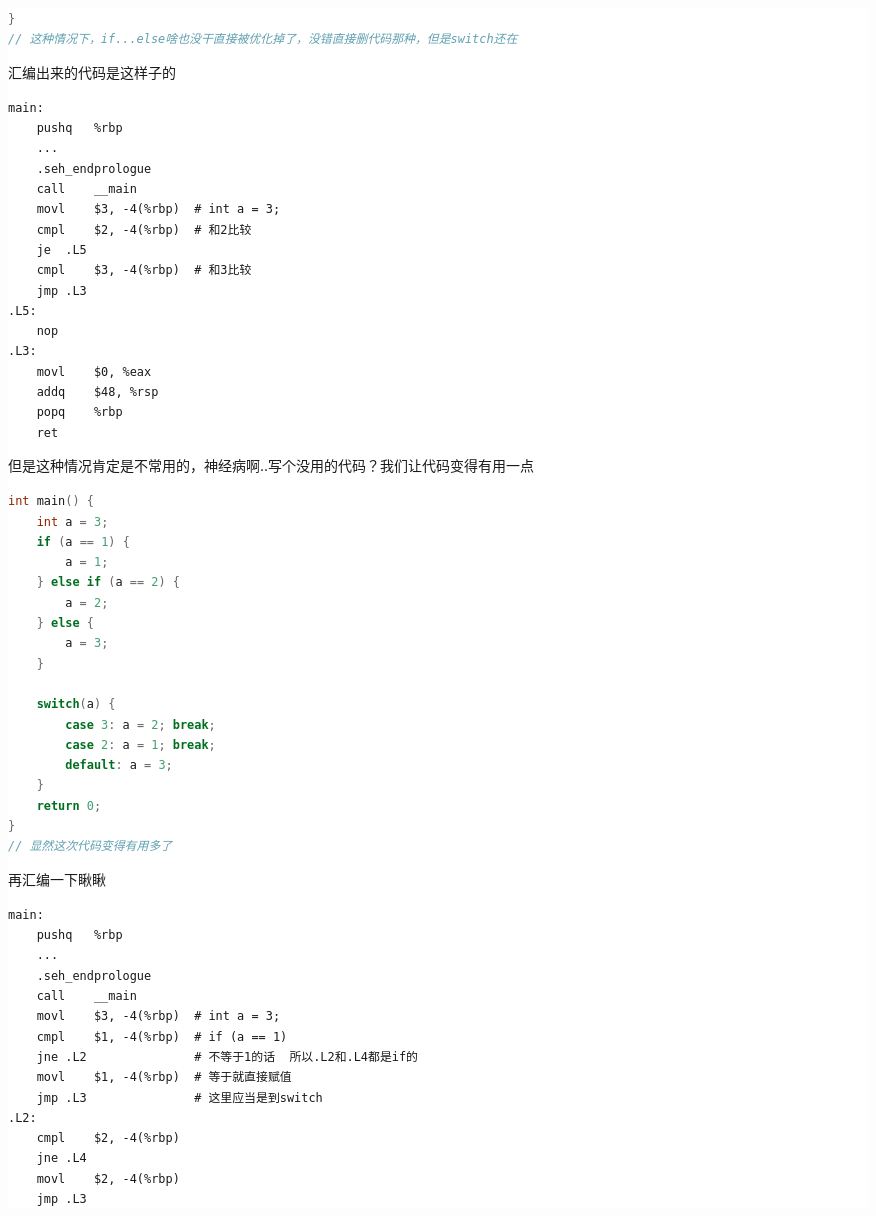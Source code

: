```c++
}
// 这种情况下，if...else啥也没干直接被优化掉了，没错直接删代码那种，但是switch还在
```

汇编出来的代码是这样子的

```assembly
main:
	pushq	%rbp
	...
	.seh_endprologue
	call	__main
	movl	$3, -4(%rbp)  # int a = 3;
	cmpl	$2, -4(%rbp)  # 和2比较
	je	.L5
	cmpl	$3, -4(%rbp)  # 和3比较
	jmp	.L3
.L5:
	nop
.L3:
	movl	$0, %eax
	addq	$48, %rsp
	popq	%rbp
	ret
```

但是这种情况肯定是不常用的，神经病啊..写个没用的代码？我们让代码变得有用一点

```c++
int main() {
    int a = 3;
    if (a == 1) {
        a = 1;
    } else if (a == 2) {
        a = 2;
    } else {
        a = 3;
    }

    switch(a) {
        case 3: a = 2; break;
        case 2: a = 1; break;
        default: a = 3;
    }
    return 0;
}
// 显然这次代码变得有用多了
```

再汇编一下瞅瞅

```assembly
main:
	pushq	%rbp
	...
	.seh_endprologue
	call	__main
	movl	$3, -4(%rbp)  # int a = 3;
	cmpl	$1, -4(%rbp)  # if (a == 1)
	jne	.L2               # 不等于1的话  所以.L2和.L4都是if的
	movl	$1, -4(%rbp)  # 等于就直接赋值
	jmp	.L3               # 这里应当是到switch
.L2:
	cmpl	$2, -4(%rbp)
	jne	.L4
	movl	$2, -4(%rbp)
	jmp	.L3
```